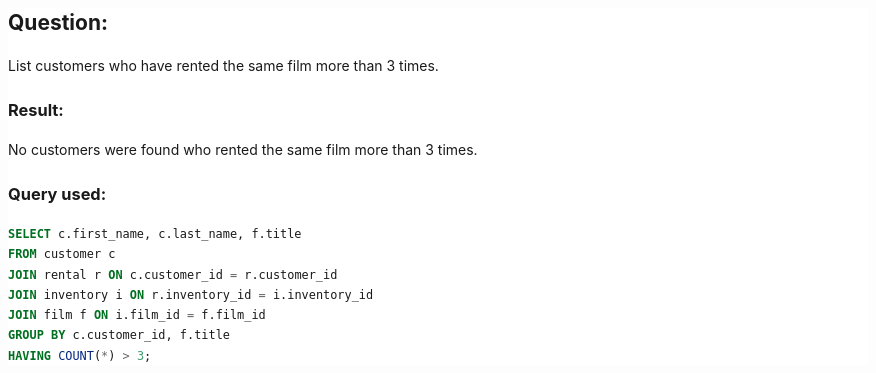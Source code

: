 
## Question: 
List customers who have rented the same film more than 3 times.

### Result:

No customers were found who rented the same film more than 3 times.


### Query used:

```sql
SELECT c.first_name, c.last_name, f.title
FROM customer c
JOIN rental r ON c.customer_id = r.customer_id
JOIN inventory i ON r.inventory_id = i.inventory_id
JOIN film f ON i.film_id = f.film_id
GROUP BY c.customer_id, f.title
HAVING COUNT(*) > 3;
```

